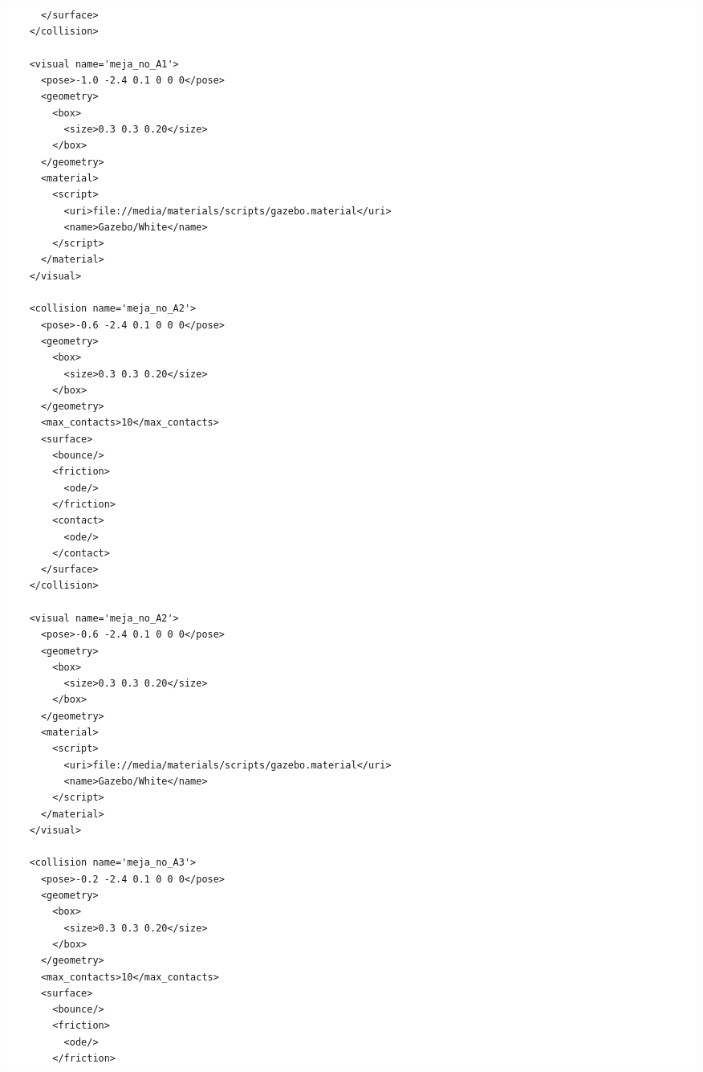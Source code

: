           </surface>
        </collision>

        <visual name='meja_no_A1'>
          <pose>-1.0 -2.4 0.1 0 0 0</pose>
          <geometry>
            <box>
              <size>0.3 0.3 0.20</size>
            </box>
          </geometry>
          <material>
            <script>
              <uri>file://media/materials/scripts/gazebo.material</uri>
              <name>Gazebo/White</name>
            </script>
          </material>
        </visual>

        <collision name='meja_no_A2'>
          <pose>-0.6 -2.4 0.1 0 0 0</pose>
          <geometry>
            <box>
              <size>0.3 0.3 0.20</size>
            </box>
          </geometry>
          <max_contacts>10</max_contacts>
          <surface>
            <bounce/>
            <friction>
              <ode/>
            </friction>
            <contact>
              <ode/>
            </contact>
          </surface>
        </collision>

        <visual name='meja_no_A2'>
          <pose>-0.6 -2.4 0.1 0 0 0</pose>
          <geometry>
            <box>
              <size>0.3 0.3 0.20</size>
            </box>
          </geometry>
          <material>
            <script>
              <uri>file://media/materials/scripts/gazebo.material</uri>
              <name>Gazebo/White</name>
            </script>
          </material>
        </visual>

        <collision name='meja_no_A3'>
          <pose>-0.2 -2.4 0.1 0 0 0</pose>
          <geometry>
            <box>
              <size>0.3 0.3 0.20</size>
            </box>
          </geometry>
          <max_contacts>10</max_contacts>
          <surface>
            <bounce/>
            <friction>
              <ode/>
            </friction>